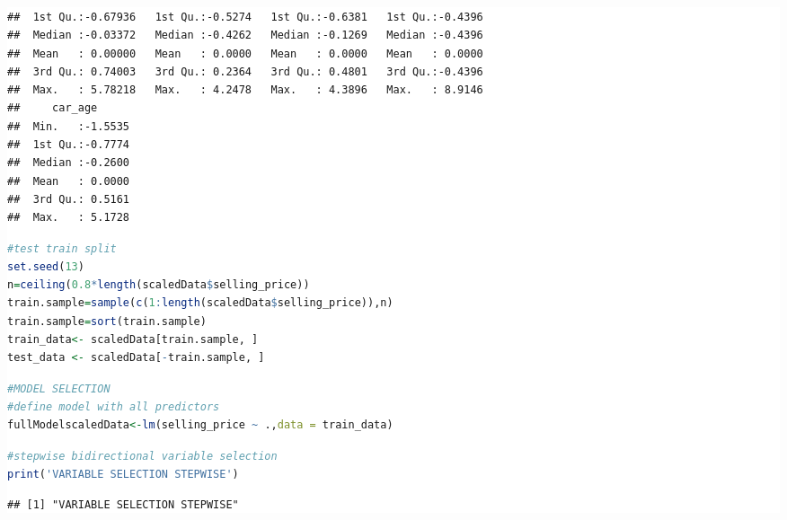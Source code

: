     ##  1st Qu.:-0.67936   1st Qu.:-0.5274   1st Qu.:-0.6381   1st Qu.:-0.4396  
    ##  Median :-0.03372   Median :-0.4262   Median :-0.1269   Median :-0.4396  
    ##  Mean   : 0.00000   Mean   : 0.0000   Mean   : 0.0000   Mean   : 0.0000  
    ##  3rd Qu.: 0.74003   3rd Qu.: 0.2364   3rd Qu.: 0.4801   3rd Qu.:-0.4396  
    ##  Max.   : 5.78218   Max.   : 4.2478   Max.   : 4.3896   Max.   : 8.9146  
    ##     car_age       
    ##  Min.   :-1.5535  
    ##  1st Qu.:-0.7774  
    ##  Median :-0.2600  
    ##  Mean   : 0.0000  
    ##  3rd Qu.: 0.5161  
    ##  Max.   : 5.1728

``` r
#test train split
set.seed(13)
n=ceiling(0.8*length(scaledData$selling_price))
train.sample=sample(c(1:length(scaledData$selling_price)),n)
train.sample=sort(train.sample)
train_data<- scaledData[train.sample, ]
test_data <- scaledData[-train.sample, ]
```

``` r
#MODEL SELECTION
#define model with all predictors
fullModelscaledData<-lm(selling_price ~ .,data = train_data)
```

``` r
#stepwise bidirectional variable selection
print('VARIABLE SELECTION STEPWISE')
```

    ## [1] "VARIABLE SELECTION STEPWISE"
